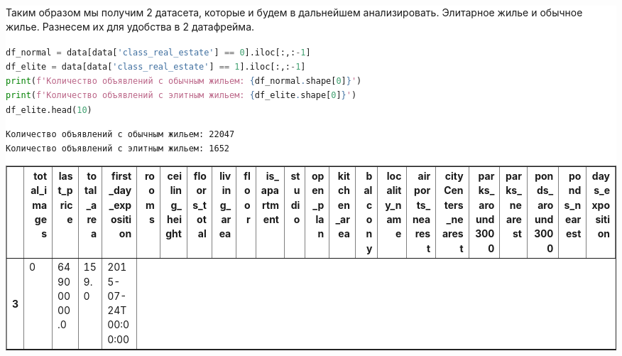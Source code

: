 Таким образом мы получим 2 датасета, которые и будем в дальнейшем анализировать. Элитарное жилье и обычное жилье. Разнесем их для удобства в 2 датафрейма.


```python
df_normal = data[data['class_real_estate'] == 0].iloc[:,:-1]
df_elite = data[data['class_real_estate'] == 1].iloc[:,:-1]
print(f'Количество объявлений с обычным жильем: {df_normal.shape[0]}')
print(f'Количество объявлений с элитным жильем: {df_elite.shape[0]}')
df_elite.head(10)
```

    Количество объявлений с обычным жильем: 22047
    Количество объявлений с элитным жильем: 1652





<div>
<style scoped>
    .dataframe tbody tr th:only-of-type {
        vertical-align: middle;
    }

    .dataframe tbody tr th {
        vertical-align: top;
    }

    .dataframe thead th {
        text-align: right;
    }
</style>
<table border="1" class="dataframe">
  <thead>
    <tr style="text-align: right;">
      <th></th>
      <th>total_images</th>
      <th>last_price</th>
      <th>total_area</th>
      <th>first_day_exposition</th>
      <th>rooms</th>
      <th>ceiling_height</th>
      <th>floors_total</th>
      <th>living_area</th>
      <th>floor</th>
      <th>is_apartment</th>
      <th>studio</th>
      <th>open_plan</th>
      <th>kitchen_area</th>
      <th>balcony</th>
      <th>locality_name</th>
      <th>airports_nearest</th>
      <th>cityCenters_nearest</th>
      <th>parks_around3000</th>
      <th>parks_nearest</th>
      <th>ponds_around3000</th>
      <th>ponds_nearest</th>
      <th>days_exposition</th>
    </tr>
  </thead>
  <tbody>
    <tr>
      <th>3</th>
      <td>0</td>
      <td>64900000.0</td>
      <td>159.0</td>
      <td>2015-07-24T00:00:00</td>